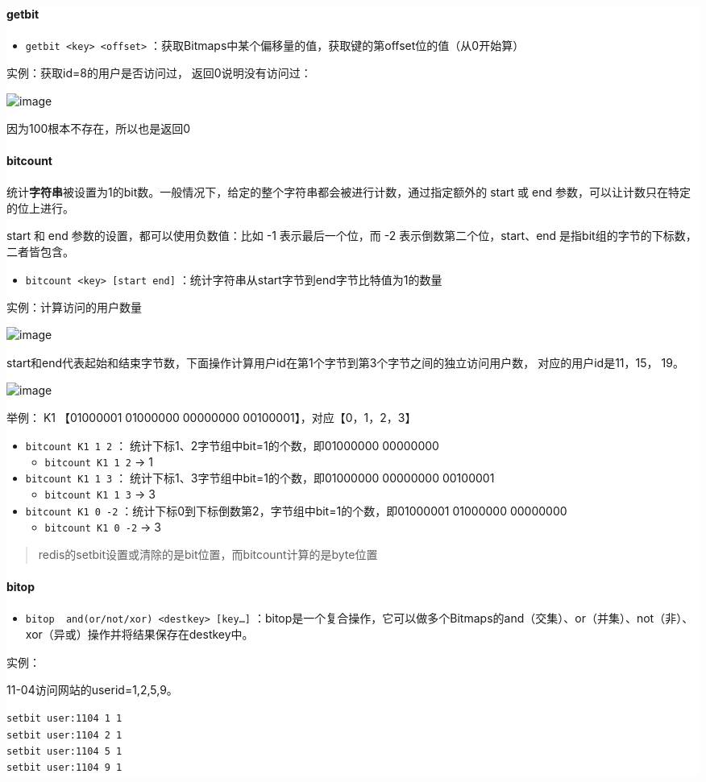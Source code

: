 
#### getbit

* `getbit <key> <offset>` ：获取Bitmaps中某个偏移量的值，获取键的第offset位的值（从0开始算）



实例：获取id=8的用户是否访问过， 返回0说明没有访问过：

![image](https://file.qaomuu.com/blog/qJnKYraAUUNS7LhU-_zUSJzAzwm04NJ4WmaEeKzN3xk.png)

因为100根本不存在，所以也是返回0



#### bitcount

统计**字符串**被设置为1的bit数。一般情况下，给定的整个字符串都会被进行计数，通过指定额外的 start 或 end 参数，可以让计数只在特定的位上进行。

start 和 end 参数的设置，都可以使用负数值：比如 -1 表示最后一个位，而 -2 表示倒数第二个位，start、end 是指bit组的字节的下标数，二者皆包含。

* `bitcount <key> [start end]` ：统计字符串从start字节到end字节比特值为1的数量



实例：计算访问的用户数量

![image](https://file.qaomuu.com/blog/CQcQfgWRU8mAIcvf_vEdZRJdErKsTzpK9ambgnEBam4.png)

start和end代表起始和结束字节数，下面操作计算用户id在第1个字节到第3个字节之间的独立访问用户数， 对应的用户id是11，15， 19。

![image](https://file.qaomuu.com/blog/BeWLtbXx7ZyIxCS5SUOQnIFBumpZgLXZ1b3yKUDOKAM.png)

举例： K1 【01000001  01000000  00000000  00100001】，对应【0，1，2，3】

* `bitcount K1 1 2` ： 统计下标1、2字节组中bit=1的个数，即01000000  00000000
  * `bitcount K1 1 2` → 1
* `bitcount K1 1 3` ： 统计下标1、3字节组中bit=1的个数，即01000000  00000000  00100001
  * `bitcount K1 1 3` → 3
* `bitcount K1 0 -2`  ：统计下标0到下标倒数第2，字节组中bit=1的个数，即01000001  01000000   00000000
  * `bitcount K1 0 -2` → 3

> redis的setbit设置或清除的是bit位置，而bitcount计算的是byte位置



#### bitop

* `bitop  and(or/not/xor) <destkey> [key…]` ：bitop是一个复合操作，它可以做多个Bitmaps的and（交集）、or（并集）、not（非）、xor（异或）操作并将结果保存在destkey中。



实例：

11-04访问网站的userid=1,2,5,9。

```bash
setbit user:1104 1 1
setbit user:1104 2 1
setbit user:1104 5 1
setbit user:1104 9 1
```
